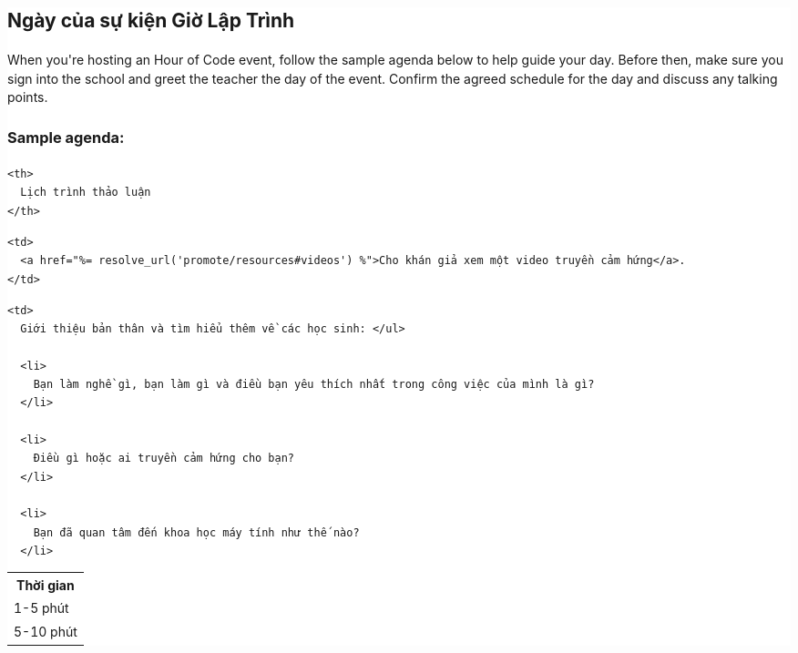 <h2>
  Ngày của sự kiện Giờ Lập Trình
</h2>

<p>
  When you're hosting an Hour of Code event, follow the sample agenda below to help guide your day. Before then, make sure you sign into the school and greet the teacher the day of the event. Confirm the agreed schedule for the day and discuss any talking points.
</p>

<h3>
  Sample agenda:
</h3>

<table>
  <tr>
    <th>
      Thời gian
    </th>
    
    <th>
      Lịch trình thảo luận
    </th>
  </tr>
  
  <tr>
    <td>
      1-5 phút
    </td>
    
    <td>
      <a href="%= resolve_url('promote/resources#videos') %">Cho khán giả xem một video truyền cảm hứng</a>.
    </td>
  </tr>
  
  <tr>
    <td>
      5-10 phút
    </td>
    
    <td>
      Giới thiệu bản thân và tìm hiểu thêm về các học sinh: </ul>
      
      <li>
        Bạn làm nghề gì, bạn làm gì và điều bạn yêu thích nhất trong công việc của mình là gì?
      </li>
      
      <li>
        Điều gì hoặc ai truyền cảm hứng cho bạn?
      </li>
      
      <li>
        Bạn đã quan tâm đến khoa học máy tính như thế nào?
      </li>
      